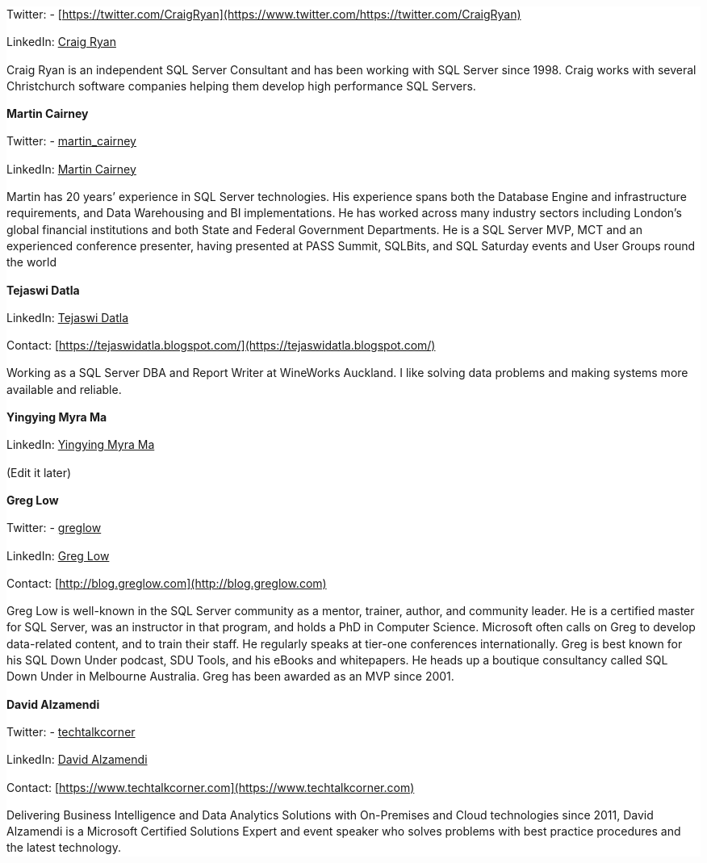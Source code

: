 Twitter:  - [https://twitter.com/CraigRyan](https://www.twitter.com/https://twitter.com/CraigRyan)
 
LinkedIn: [Craig Ryan](https://nz.linkedin.com/in/mrsql)
 
Craig Ryan is an independent SQL Server Consultant and has been working with SQL Server since 1998. Craig works with several Christchurch software companies helping them develop high performance SQL Servers.
 
**Martin Cairney**
 
Twitter:  - [martin_cairney](https://www.twitter.com/martin_cairney)
 
LinkedIn: [Martin Cairney](http://au.linkedin.com/in/martincairney)
 
Martin has 20 years’ experience in SQL Server technologies. His experience spans both the Database Engine and infrastructure requirements, and Data Warehousing and BI implementations. 
He has worked across many industry sectors including London’s global financial institutions and both State and Federal Government Departments. 
He is a SQL Server MVP, MCT and an experienced conference presenter, having presented at PASS Summit, SQLBits, and SQL Saturday events and User Groups round the world
 
**Tejaswi Datla**
 
LinkedIn: [Tejaswi Datla](https://www.linkedin.com/in/tejaswi-datla-ab0312a5/)
 
Contact: [https://tejaswidatla.blogspot.com/](https://tejaswidatla.blogspot.com/)
 
Working as a SQL Server DBA  and Report Writer at WineWorks Auckland. I like solving data problems and making systems more available and reliable.
 
**Yingying Myra Ma**
 
LinkedIn: [Yingying Myra Ma](https://www.linkedin.com/in/yingying-myra-ma-520myra/)
 
(Edit it later)
 
**Greg Low**
 
Twitter:  - [greglow](https://www.twitter.com/greglow)
 
LinkedIn: [Greg Low](http://www.linkedin.com/in/greglow)
 
Contact: [http://blog.greglow.com](http://blog.greglow.com)
 
Greg Low is well-known in the SQL Server community as a mentor, trainer, author, and community leader. He is a certified master for SQL Server, was an instructor in that program, and holds a PhD in Computer Science. Microsoft often calls on Greg to develop data-related content, and to train their staff. He regularly speaks at tier-one conferences internationally. Greg is best known for his SQL Down Under podcast, SDU Tools, and his eBooks and whitepapers. He heads up a boutique consultancy called SQL Down Under in Melbourne Australia. Greg has been awarded as an MVP since 2001.
 
**David Alzamendi**
 
Twitter:  - [techtalkcorner](https://www.twitter.com/techtalkcorner)
 
LinkedIn: [David Alzamendi](https://www.linkedin.com/in/dalzamendi)
 
Contact: [https://www.techtalkcorner.com](https://www.techtalkcorner.com)
 
Delivering Business Intelligence and Data Analytics Solutions with On-Premises and Cloud technologies since 2011, David Alzamendi is a Microsoft Certified Solutions Expert and event speaker who solves problems with best practice procedures and the latest technology. 
